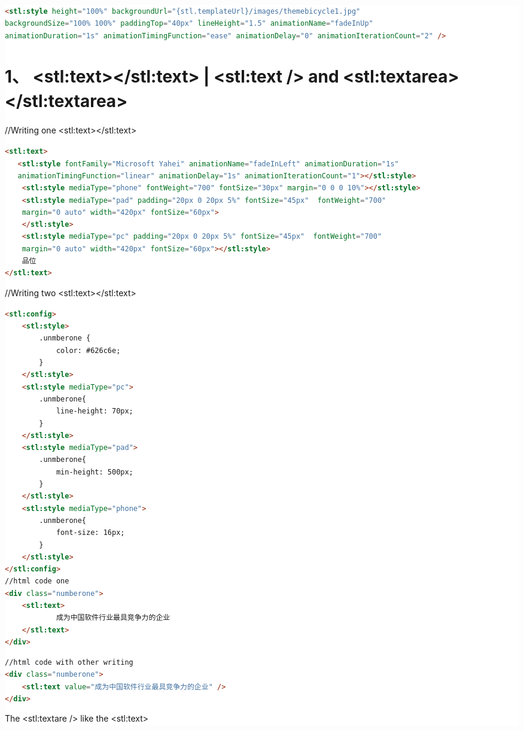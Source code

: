 
```html
<stl:style height="100%" backgroundUrl="{stl.templateUrl}/images/themebicycle1.jpg" 
backgroundSize="100% 100%" paddingTop="40px" lineHeight="1.5" animationName="fadeInUp" 
animationDuration="1s" animationTimingFunction="ease" animationDelay="0" animationIterationCount="2" />
```

# 1、 \<stl:text\>\</stl:text\>  | \<stl:text /\>  and \<stl:textarea\>\</stl:textarea\>
//Writing one \<stl:text\>\</stl:text\>
```html
<stl:text>
   <stl:style fontFamily="Microsoft Yahei" animationName="fadeInLeft" animationDuration="1s"
   animationTimingFunction="linear" animationDelay="1s" animationIterationCount="1"></stl:style>
    <stl:style mediaType="phone" fontWeight="700" fontSize="30px" margin="0 0 0 10%"></stl:style>
    <stl:style mediaType="pad" padding="20px 0 20px 5%" fontSize="45px"  fontWeight="700" 
    margin="0 auto" width="420px" fontSize="60px">
    </stl:style>
    <stl:style mediaType="pc" padding="20px 0 20px 5%" fontSize="45px"  fontWeight="700" 
    margin="0 auto" width="420px" fontSize="60px"></stl:style>
    品位
</stl:text>
```    
//Writing two \<stl:text\>\</stl:text\>
```html
<stl:config>
    <stl:style>
        .unmberone {
            color: #626c6e;
        }
    </stl:style>
    <stl:style mediaType="pc">       
        .unmberone{
            line-height: 70px;
        }
    </stl:style>
    <stl:style mediaType="pad">
        .unmberone{
            min-height: 500px;
        }
    </stl:style>
    <stl:style mediaType="phone">
        .unmberone{
            font-size: 16px;
        }
    </stl:style>
</stl:config>
//html code one
<div class="numberone">
    <stl:text>
            成为中国软件行业最具竞争力的企业
    </stl:text>
</div>
```
```html
//html code with other writing
<div class="numberone">
    <stl:text value="成为中国软件行业最具竞争力的企业" />
</div>
```
The \<stl:textare /\> like the \<stl:text\>

